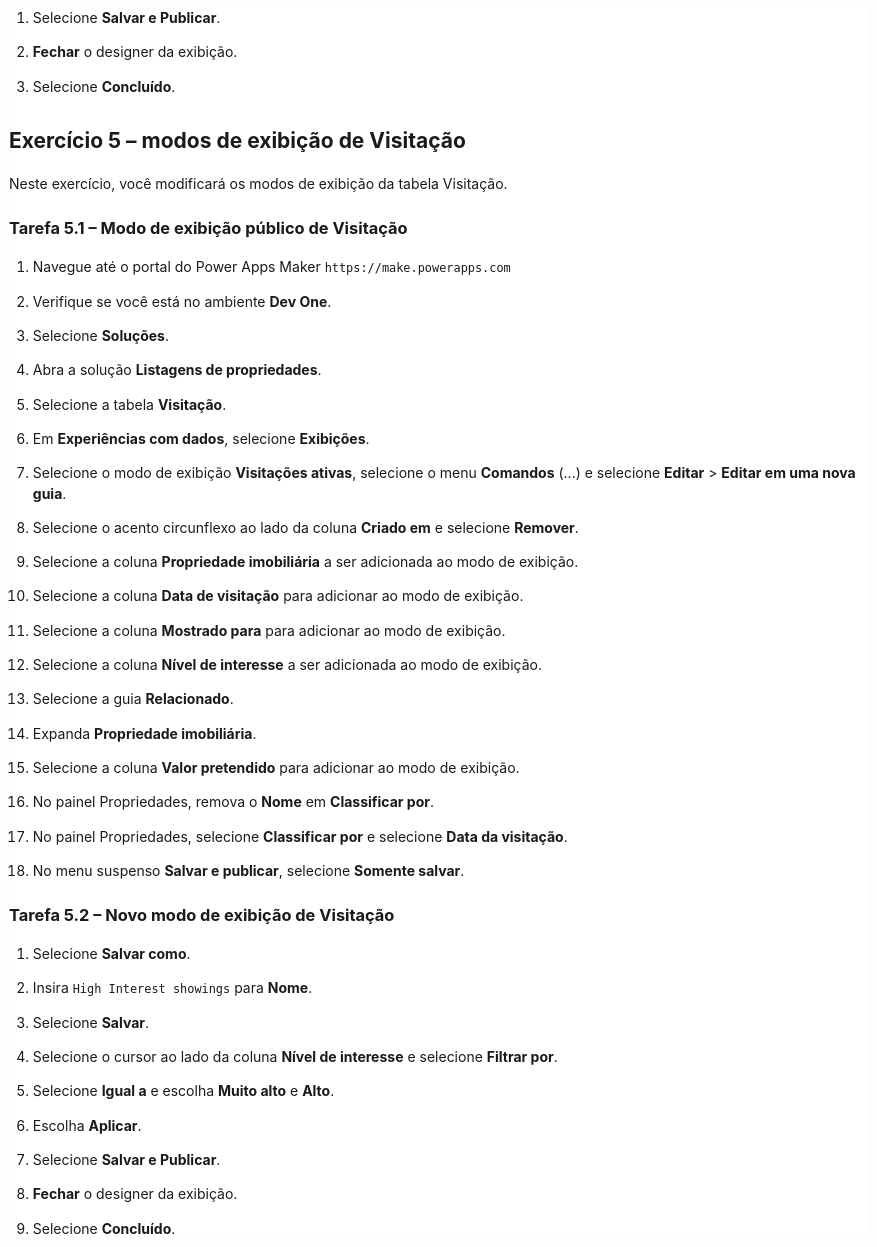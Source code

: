 1. Selecione **Salvar e Publicar**.

1. **Fechar** o designer da exibição.

1. Selecione **Concluído**.

## Exercício 5 – modos de exibição de Visitação

Neste exercício, você modificará os modos de exibição da tabela Visitação.

### Tarefa 5.1 – Modo de exibição público de Visitação

1. Navegue até o portal do Power Apps Maker `https://make.powerapps.com`

1. Verifique se você está no ambiente **Dev One**.

1. Selecione **Soluções**.

1. Abra a solução **Listagens de propriedades**.

1. Selecione a tabela **Visitação**.

1. Em **Experiências com dados**, selecione **Exibições**.

1. Selecione o modo de exibição **Visitações ativas**, selecione o menu **Comandos** (...) e selecione **Editar** > **Editar em uma nova guia**.

1. Selecione o acento circunflexo ao lado da coluna **Criado em** e selecione **Remover**.

1. Selecione a coluna **Propriedade imobiliária** a ser adicionada ao modo de exibição.

1. Selecione a coluna **Data de visitação** para adicionar ao modo de exibição.

1. Selecione a coluna **Mostrado para** para adicionar ao modo de exibição.

1. Selecione a coluna **Nível de interesse** a ser adicionada ao modo de exibição.

1. Selecione a guia **Relacionado**.

1. Expanda **Propriedade imobiliária**.

1. Selecione a coluna **Valor pretendido** para adicionar ao modo de exibição.

1. No painel Propriedades, remova o **Nome** em **Classificar por**.

1. No painel Propriedades, selecione **Classificar por** e selecione **Data da visitação**.

1. No menu suspenso **Salvar e publicar**, selecione **Somente salvar**.

### Tarefa 5.2 – Novo modo de exibição de Visitação

1. Selecione **Salvar como**.

1. Insira `High Interest showings` para **Nome**.

1. Selecione **Salvar**.

1. Selecione o cursor ao lado da coluna **Nível de interesse** e selecione **Filtrar por**.

1. Selecione **Igual a** e escolha **Muito alto** e **Alto**.

1. Escolha **Aplicar**.

1. Selecione **Salvar e Publicar**.

1. **Fechar** o designer da exibição.

1. Selecione **Concluído**.
